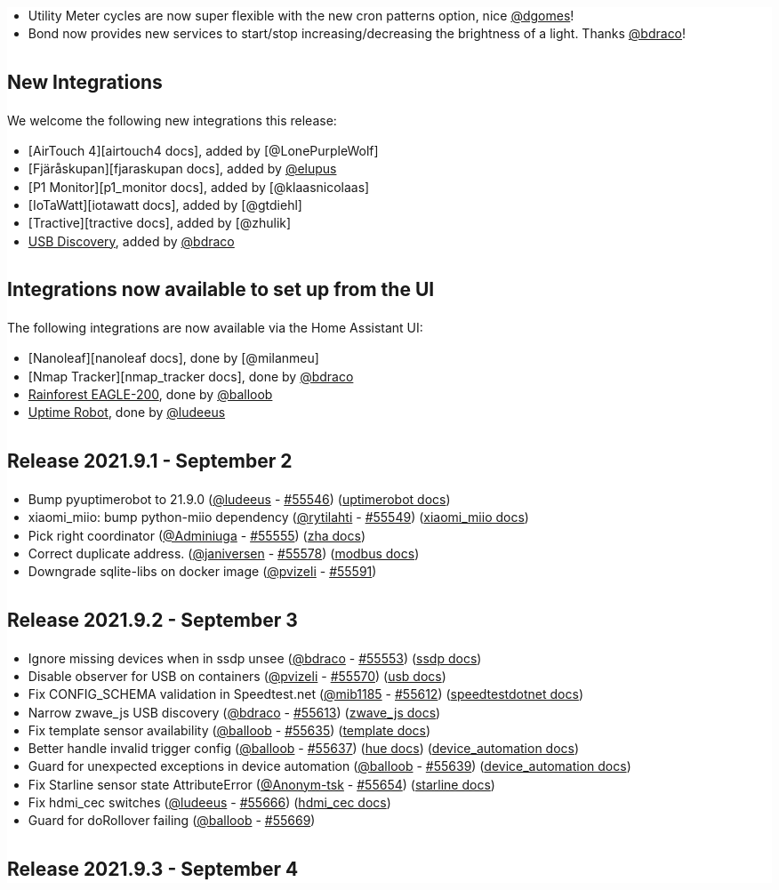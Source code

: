 - Utility Meter cycles are now super flexible with the new cron patterns
  option, nice [@dgomes]!
- Bond now provides new services to start/stop increasing/decreasing the
  brightness of a light. Thanks [@bdraco]!

## New Integrations

We welcome the following new integrations this release:

- [AirTouch 4][airtouch4 docs], added by [@LonePurpleWolf]
- [Fjäråskupan][fjaraskupan docs], added by [@elupus]
- [P1 Monitor][p1_monitor docs], added by [@klaasnicolaas]
- [IoTaWatt][iotawatt docs], added by [@gtdiehl]
- [Tractive][tractive docs], added by [@zhulik]
- [USB Discovery][usb docs], added by [@bdraco]

## Integrations now available to set up from the UI

The following integrations are now available via the Home Assistant UI:

- [Nanoleaf][nanoleaf docs], done by [@milanmeu]
- [Nmap Tracker][nmap_tracker docs], done by [@bdraco]
- [Rainforest EAGLE-200][rainforest_eagle docs], done by [@balloob]
- [Uptime Robot][uptimerobot docs], done by [@ludeeus]

## Release 2021.9.1 - September 2

- Bump pyuptimerobot to 21.9.0 ([@ludeeus] - [#55546]) ([uptimerobot docs])
- xiaomi_miio: bump python-miio dependency ([@rytilahti] - [#55549]) ([xiaomi_miio docs])
- Pick right coordinator ([@Adminiuga] - [#55555]) ([zha docs])
- Correct duplicate address. ([@janiversen] - [#55578]) ([modbus docs])
- Downgrade sqlite-libs on docker image ([@pvizeli] - [#55591])

[#55546]: https://github.com/home-assistant/core/pull/55546
[#55549]: https://github.com/home-assistant/core/pull/55549
[#55555]: https://github.com/home-assistant/core/pull/55555
[#55578]: https://github.com/home-assistant/core/pull/55578
[#55591]: https://github.com/home-assistant/core/pull/55591
[@Adminiuga]: https://github.com/Adminiuga
[@janiversen]: https://github.com/janiversen
[@ludeeus]: https://github.com/ludeeus
[@pvizeli]: https://github.com/pvizeli
[@rytilahti]: https://github.com/rytilahti
[modbus docs]: /integrations/modbus/
[uptimerobot docs]: /integrations/uptimerobot/
[xiaomi_miio docs]: /integrations/xiaomi_miio/
[zha docs]: /integrations/zha/

## Release 2021.9.2 - September 3

- Ignore missing devices when in ssdp unsee ([@bdraco] - [#55553]) ([ssdp docs])
- Disable observer for USB on containers ([@pvizeli] - [#55570]) ([usb docs])
- Fix CONFIG_SCHEMA validation in Speedtest.net ([@mib1185] - [#55612]) ([speedtestdotnet docs])
- Narrow zwave_js USB discovery ([@bdraco] - [#55613]) ([zwave_js docs])
- Fix template sensor availability ([@balloob] - [#55635]) ([template docs])
- Better handle invalid trigger config ([@balloob] - [#55637]) ([hue docs]) ([device_automation docs])
- Guard for unexpected exceptions in device automation ([@balloob] - [#55639]) ([device_automation docs])
- Fix Starline sensor state AttributeError ([@Anonym-tsk] - [#55654]) ([starline docs])
- Fix hdmi_cec switches ([@ludeeus] - [#55666]) ([hdmi_cec docs])
- Guard for doRollover failing ([@balloob] - [#55669])

[#55553]: https://github.com/home-assistant/core/pull/55553
[#55570]: https://github.com/home-assistant/core/pull/55570
[#55612]: https://github.com/home-assistant/core/pull/55612
[#55613]: https://github.com/home-assistant/core/pull/55613
[#55635]: https://github.com/home-assistant/core/pull/55635
[#55637]: https://github.com/home-assistant/core/pull/55637
[#55639]: https://github.com/home-assistant/core/pull/55639
[#55654]: https://github.com/home-assistant/core/pull/55654
[#55666]: https://github.com/home-assistant/core/pull/55666
[#55669]: https://github.com/home-assistant/core/pull/55669
[@Anonym-tsk]: https://github.com/Anonym-tsk
[@balloob]: https://github.com/balloob
[@bdraco]: https://github.com/bdraco
[@ludeeus]: https://github.com/ludeeus
[@mib1185]: https://github.com/mib1185
[@pvizeli]: https://github.com/pvizeli
[device_automation docs]: /integrations/device_automation/
[hdmi_cec docs]: /integrations/hdmi_cec/
[hue docs]: /integrations/hue/
[speedtestdotnet docs]: /integrations/speedtestdotnet/
[ssdp docs]: /integrations/ssdp/
[starline docs]: /integrations/starline/
[template docs]: /integrations/template/
[usb docs]: /integrations/usb/
[zwave_js docs]: /integrations/zwave_js/

## Release 2021.9.3 - September 4


[energy]: /blog/2021/08/04/home-energy-management/
[facebook]: https://www.facebook.com/groups/HomeAssistant
[twitter]: https://twitter.com/home_assistant
[statistics]: /blog/2021/08/04/release-20218/#long-term-statistics
[#55706]: https://github.com/home-assistant/core/pull/55706
[#55708]: https://github.com/home-assistant/core/pull/55708
[#55711]: https://github.com/home-assistant/core/pull/55711
[#55713]: https://github.com/home-assistant/core/pull/55713
[#55723]: https://github.com/home-assistant/core/pull/55723
[@amelchio]: https://github.com/amelchio
[@chemelli74]: https://github.com/chemelli74
[@emontnemery]: https://github.com/emontnemery
[fritz docs]: /integrations/fritz/
[lifx docs]: /integrations/lifx/
[rainforest_eagle docs]: /integrations/rainforest_eagle/
[samsungtv docs]: /integrations/samsungtv/
[sensor docs]: /integrations/sensor/
[#55730]: https://github.com/home-assistant/core/pull/55730
[#55761]: https://github.com/home-assistant/core/pull/55761
[#55766]: https://github.com/home-assistant/core/pull/55766
[#55767]: https://github.com/home-assistant/core/pull/55767
[#55773]: https://github.com/home-assistant/core/pull/55773
[#55806]: https://github.com/home-assistant/core/pull/55806
[#55820]: https://github.com/home-assistant/core/pull/55820
[#55831]: https://github.com/home-assistant/core/pull/55831
[#55837]: https://github.com/home-assistant/core/pull/55837
[#55839]: https://github.com/home-assistant/core/pull/55839
[#55842]: https://github.com/home-assistant/core/pull/55842
[#55858]: https://github.com/home-assistant/core/pull/55858
[#55859]: https://github.com/home-assistant/core/pull/55859
[#55869]: https://github.com/home-assistant/core/pull/55869
[@Danielhiversen]: https://github.com/Danielhiversen
[@Joshi425]: https://github.com/Joshi425
[@MartinHjelmare]: https://github.com/MartinHjelmare
[@bdr99]: https://github.com/bdr99
[@bieniu]: https://github.com/bieniu
[@dgomes]: https://github.com/dgomes
[@mrwhite31]: https://github.com/mrwhite31
[@tathamoddie]: https://github.com/tathamoddie
[@zxdavb]: https://github.com/zxdavb
[incomfort docs]: /integrations/incomfort/
[integration docs]: /integrations/integration/
[logbook docs]: /integrations/logbook/
[mazda docs]: /integrations/mazda/
[rfxtrx docs]: /integrations/rfxtrx/
[surepetcare docs]: /integrations/surepetcare/
[thinkingcleaner docs]: /integrations/thinkingcleaner/
[#55304]: https://github.com/home-assistant/core/pull/55304
[#55771]: https://github.com/home-assistant/core/pull/55771
[#55833]: https://github.com/home-assistant/core/pull/55833
[#55875]: https://github.com/home-assistant/core/pull/55875
[#55886]: https://github.com/home-assistant/core/pull/55886
[#55889]: https://github.com/home-assistant/core/pull/55889
[#55908]: https://github.com/home-assistant/core/pull/55908
[#55934]: https://github.com/home-assistant/core/pull/55934
[#55942]: https://github.com/home-assistant/core/pull/55942
[#55943]: https://github.com/home-assistant/core/pull/55943
[#55959]: https://github.com/home-assistant/core/pull/55959
[#55962]: https://github.com/home-assistant/core/pull/55962
[@bieniu]: https://github.com/bieniu
[@dgomes]: https://github.com/dgomes
[@emontnemery]: https://github.com/emontnemery
[@pascalwinters]: https://github.com/pascalwinters
[@raman325]: https://github.com/raman325
[@rdfurman]: https://github.com/rdfurman
[@thecode]: https://github.com/thecode
[dsmr_reader docs]: /integrations/dsmr_reader/
[energy docs]: /integrations/energy/
[google_assistant docs]: /integrations/google_assistant/
[honeywell docs]: /integrations/honeywell/
[integration docs]: /integrations/integration/
[light docs]: /integrations/light/
[recorder docs]: /integrations/recorder/
[sensor docs]: /integrations/sensor/
[switcher_kis docs]: /integrations/switcher_kis/
[#56016]: https://github.com/home-assistant/core/pull/56016
[#56037]: https://github.com/home-assistant/core/pull/56037
[#56041]: https://github.com/home-assistant/core/pull/56041
[#56058]: https://github.com/home-assistant/core/pull/56058
[#56072]: https://github.com/home-assistant/core/pull/56072
[#56089]: https://github.com/home-assistant/core/pull/56089
[@ehendrix23]: https://github.com/ehendrix23
[@emontnemery]: https://github.com/emontnemery
[@flacjacket]: https://github.com/flacjacket
[@micha91]: https://github.com/micha91
[amcrest docs]: https://www.home-assistant.io/integrations/amcrest/
[myq docs]: https://www.home-assistant.io/integrations/myq/
[sensor docs]: https://www.home-assistant.io/integrations/sensor/
[yamaha_musiccast docs]: https://www.home-assistant.io/integrations/yamaha_musiccast/
[#54237]: https://github.com/home-assistant/core/pull/54237
[#56073]: https://github.com/home-assistant/core/pull/56073
[#56084]: https://github.com/home-assistant/core/pull/56084
[#56121]: https://github.com/home-assistant/core/pull/56121
[#56148]: https://github.com/home-assistant/core/pull/56148
[#56163]: https://github.com/home-assistant/core/pull/56163
[#56191]: https://github.com/home-assistant/core/pull/56191
[#56239]: https://github.com/home-assistant/core/pull/56239
[#56270]: https://github.com/home-assistant/core/pull/56270
[#56288]: https://github.com/home-assistant/core/pull/56288
[#56296]: https://github.com/home-assistant/core/pull/56296
[#56306]: https://github.com/home-assistant/core/pull/56306
[#56358]: https://github.com/home-assistant/core/pull/56358
[#56363]: https://github.com/home-assistant/core/pull/56363
[@bachya]: https://github.com/bachya
[@bieniu]: https://github.com/bieniu
[@brianegge]: https://github.com/brianegge
[@elupus]: https://github.com/elupus
[@emontnemery]: https://github.com/emontnemery
[@jjlawren]: https://github.com/jjlawren
[@muppet3000]: https://github.com/muppet3000
[@mxilievski]: https://github.com/mxilievski
[@ocalvo]: https://github.com/ocalvo
[@thecode]: https://github.com/thecode
[cast docs]: /integrations/cast/
[generic_thermostat docs]: /integrations/generic_thermostat/
[growatt_server docs]: /integrations/growatt_server/
[homekit docs]: /integrations/homekit/
[kodi docs]: /integrations/kodi/
[openuv docs]: /integrations/openuv/
[philips_js docs]: /integrations/philips_js/
[plex docs]: /integrations/plex/
[rainmachine docs]: /integrations/rainmachine/
[sms docs]: /integrations/sms/
[switcher_kis docs]: /integrations/switcher_kis/
[yeelight docs]: /integrations/yeelight/